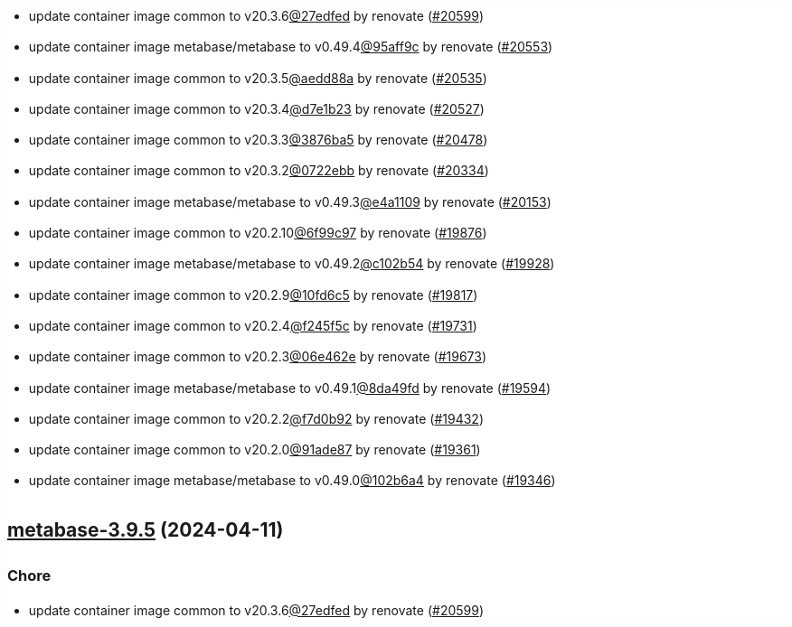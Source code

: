 

- update container image common to v20.3.6[@27edfed](https://github.com/27edfed) by renovate ([#20599](https://github.com/truecharts/charts/issues/20599))

- update container image metabase/metabase to v0.49.4[@95aff9c](https://github.com/95aff9c) by renovate ([#20553](https://github.com/truecharts/charts/issues/20553))

- update container image common to v20.3.5[@aedd88a](https://github.com/aedd88a) by renovate ([#20535](https://github.com/truecharts/charts/issues/20535))

- update container image common to v20.3.4[@d7e1b23](https://github.com/d7e1b23) by renovate ([#20527](https://github.com/truecharts/charts/issues/20527))

- update container image common to v20.3.3[@3876ba5](https://github.com/3876ba5) by renovate ([#20478](https://github.com/truecharts/charts/issues/20478))

- update container image common to v20.3.2[@0722ebb](https://github.com/0722ebb) by renovate ([#20334](https://github.com/truecharts/charts/issues/20334))

- update container image metabase/metabase to v0.49.3[@e4a1109](https://github.com/e4a1109) by renovate ([#20153](https://github.com/truecharts/charts/issues/20153))

- update container image common to v20.2.10[@6f99c97](https://github.com/6f99c97) by renovate ([#19876](https://github.com/truecharts/charts/issues/19876))

- update container image metabase/metabase to v0.49.2[@c102b54](https://github.com/c102b54) by renovate ([#19928](https://github.com/truecharts/charts/issues/19928))

- update container image common to v20.2.9[@10fd6c5](https://github.com/10fd6c5) by renovate ([#19817](https://github.com/truecharts/charts/issues/19817))

- update container image common to v20.2.4[@f245f5c](https://github.com/f245f5c) by renovate ([#19731](https://github.com/truecharts/charts/issues/19731))

- update container image common to v20.2.3[@06e462e](https://github.com/06e462e) by renovate ([#19673](https://github.com/truecharts/charts/issues/19673))

- update container image metabase/metabase to v0.49.1[@8da49fd](https://github.com/8da49fd) by renovate ([#19594](https://github.com/truecharts/charts/issues/19594))

- update container image common to v20.2.2[@f7d0b92](https://github.com/f7d0b92) by renovate ([#19432](https://github.com/truecharts/charts/issues/19432))

- update container image common to v20.2.0[@91ade87](https://github.com/91ade87) by renovate ([#19361](https://github.com/truecharts/charts/issues/19361))

- update container image metabase/metabase to v0.49.0[@102b6a4](https://github.com/102b6a4) by renovate ([#19346](https://github.com/truecharts/charts/issues/19346))


## [metabase-3.9.5](https://github.com/truecharts/charts/compare/metabase-3.6.0...metabase-3.9.5) (2024-04-11)

### Chore



- update container image common to v20.3.6[@27edfed](https://github.com/27edfed) by renovate ([#20599](https://github.com/truecharts/charts/issues/20599))

